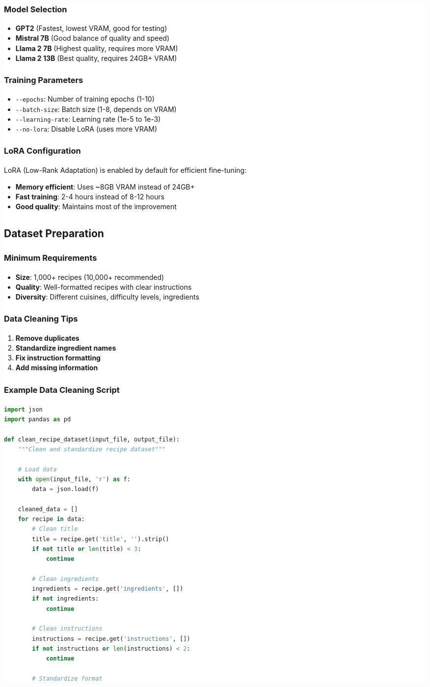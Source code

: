 ### **Model Selection**
- **GPT2** (Fastest, lowest VRAM, good for testing)
- **Mistral 7B** (Good balance of quality and speed)
- **Llama 2 7B** (Highest quality, requires more VRAM)
- **Llama 2 13B** (Best quality, requires 24GB+ VRAM)

### **Training Parameters**
- `--epochs`: Number of training epochs (1-10)
- `--batch-size`: Batch size (1-8, depends on VRAM)
- `--learning-rate`: Learning rate (1e-5 to 1e-3)
- `--no-lora`: Disable LoRA (uses more VRAM)

### **LoRA Configuration**
LoRA (Low-Rank Adaptation) is enabled by default for efficient fine-tuning:
- **Memory efficient**: Uses ~8GB VRAM instead of 24GB+
- **Fast training**: 2-4 hours instead of 8-12 hours
- **Good quality**: Maintains most of the improvement

## Dataset Preparation

### **Minimum Requirements**
- **Size**: 1,000+ recipes (10,000+ recommended)
- **Quality**: Well-formatted recipes with clear instructions
- **Diversity**: Different cuisines, difficulty levels, ingredients

### **Data Cleaning Tips**
1. **Remove duplicates**
2. **Standardize ingredient names**
3. **Fix instruction formatting**
4. **Add missing information**

### **Example Data Cleaning Script**
```python
import json
import pandas as pd

def clean_recipe_dataset(input_file, output_file):
    """Clean and standardize recipe dataset"""
    
    # Load data
    with open(input_file, 'r') as f:
        data = json.load(f)
    
    cleaned_data = []
    for recipe in data:
        # Clean title
        title = recipe.get('title', '').strip()
        if not title or len(title) < 3:
            continue
        
        # Clean ingredients
        ingredients = recipe.get('ingredients', [])
        if not ingredients:
            continue
        
        # Clean instructions
        instructions = recipe.get('instructions', [])
        if not instructions or len(instructions) < 2:
            continue
        
        # Standardize format
```